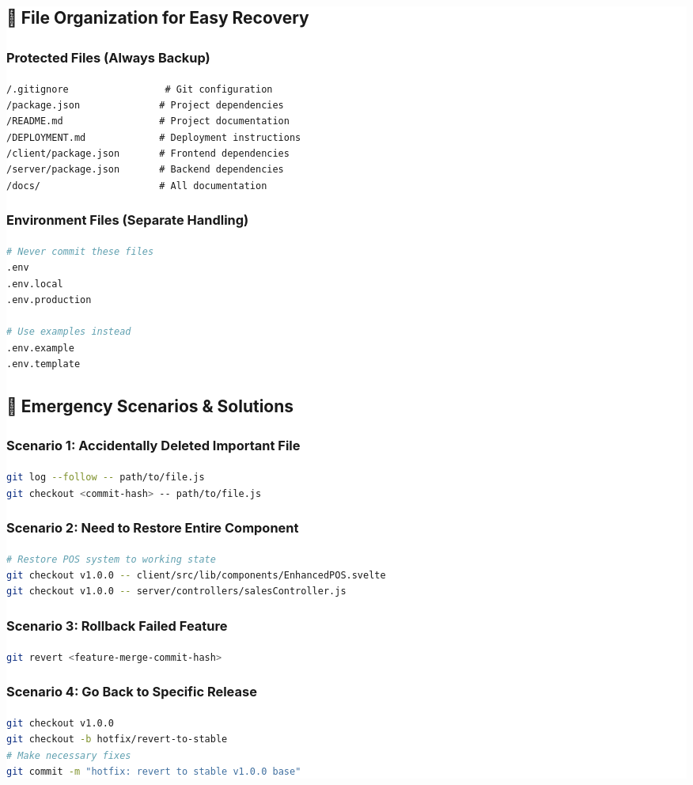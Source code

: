 ## 📁 **File Organization for Easy Recovery**

### **Protected Files (Always Backup)**
```
/.gitignore                 # Git configuration
/package.json              # Project dependencies  
/README.md                 # Project documentation
/DEPLOYMENT.md             # Deployment instructions
/client/package.json       # Frontend dependencies
/server/package.json       # Backend dependencies
/docs/                     # All documentation
```

### **Environment Files (Separate Handling)**
```bash
# Never commit these files
.env
.env.local
.env.production

# Use examples instead
.env.example
.env.template
```

## 🚨 **Emergency Scenarios & Solutions**

### **Scenario 1: Accidentally Deleted Important File**
```bash
git log --follow -- path/to/file.js
git checkout <commit-hash> -- path/to/file.js
```

### **Scenario 2: Need to Restore Entire Component**
```bash
# Restore POS system to working state
git checkout v1.0.0 -- client/src/lib/components/EnhancedPOS.svelte
git checkout v1.0.0 -- server/controllers/salesController.js
```

### **Scenario 3: Rollback Failed Feature**
```bash
git revert <feature-merge-commit-hash>
```

### **Scenario 4: Go Back to Specific Release**
```bash
git checkout v1.0.0
git checkout -b hotfix/revert-to-stable
# Make necessary fixes
git commit -m "hotfix: revert to stable v1.0.0 base"
```
